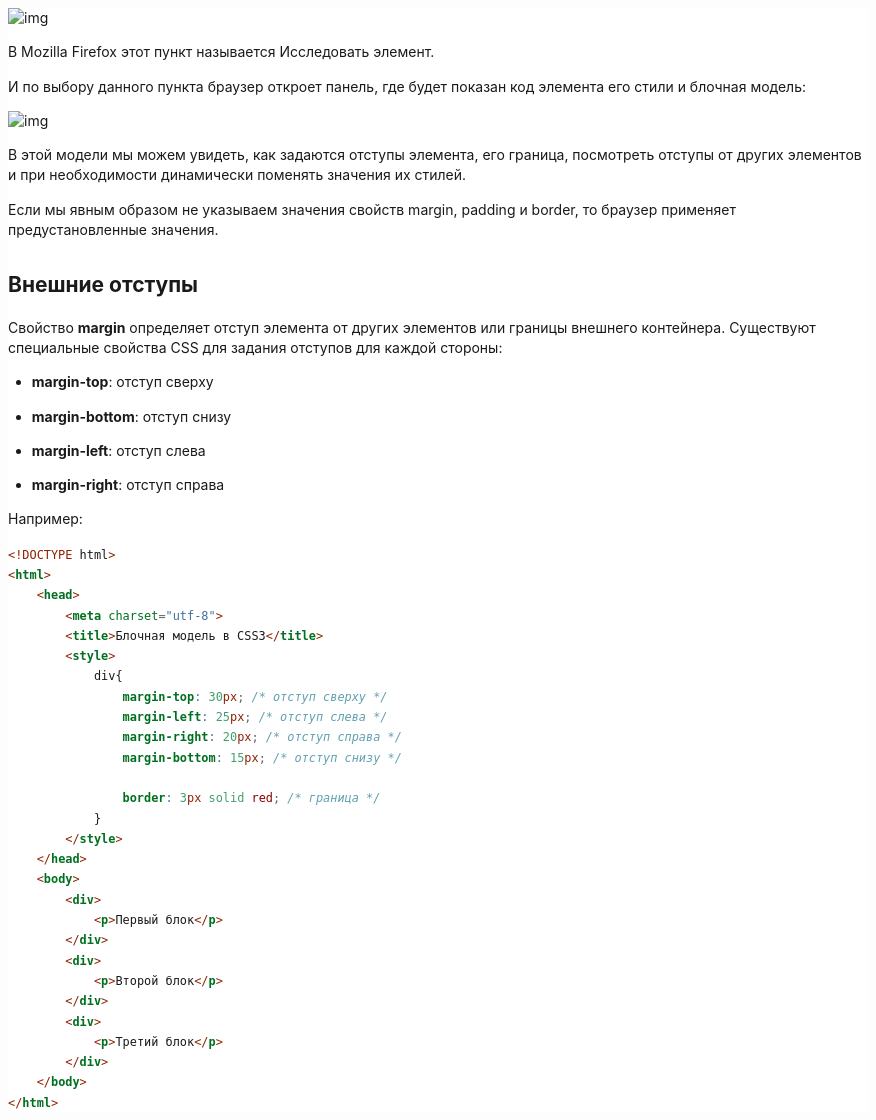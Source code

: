 ![img](../assets/l14_2_1.png)

В Mozilla Firefox этот пункт называется Исследовать элемент.

И по выбору данного пункта браузер откроет панель, где будет показан код элемента его стили и блочная модель:

![img](../assets/l14_3_1.png)

В этой модели мы можем увидеть, как задаются отступы элемента, его граница, посмотреть отступы от других элементов и при необходимости динамически поменять значения их стилей.

Если мы явным образом не указываем значения свойств margin, padding и border, то браузер применяет предустановленные значения.

## Внешние отступы

Свойство **margin** определяет отступ элемента от других элементов или границы внешнего контейнера. Существуют специальные свойства CSS для задания отступов для каждой стороны:

- **margin-top**: отступ сверху

- **margin-bottom**: отступ снизу

- **margin-left**: отступ слева

- **margin-right**: отступ справа

Например:
```html
<!DOCTYPE html>
<html>
    <head>
        <meta charset="utf-8">
        <title>Блочная модель в CSS3</title>
        <style>
            div{
                margin-top: 30px; /* отступ сверху */
                margin-left: 25px; /* отступ слева */
                margin-right: 20px; /* отступ справа */
                margin-bottom: 15px; /* отступ снизу */
                 
                border: 3px solid red; /* граница */
            }
        </style>
    </head>
    <body>
        <div>
            <p>Первый блок</p>
        </div>
        <div>
            <p>Второй блок</p>
        </div>
        <div>
            <p>Третий блок</p>
        </div>
    </body>
</html>
```
